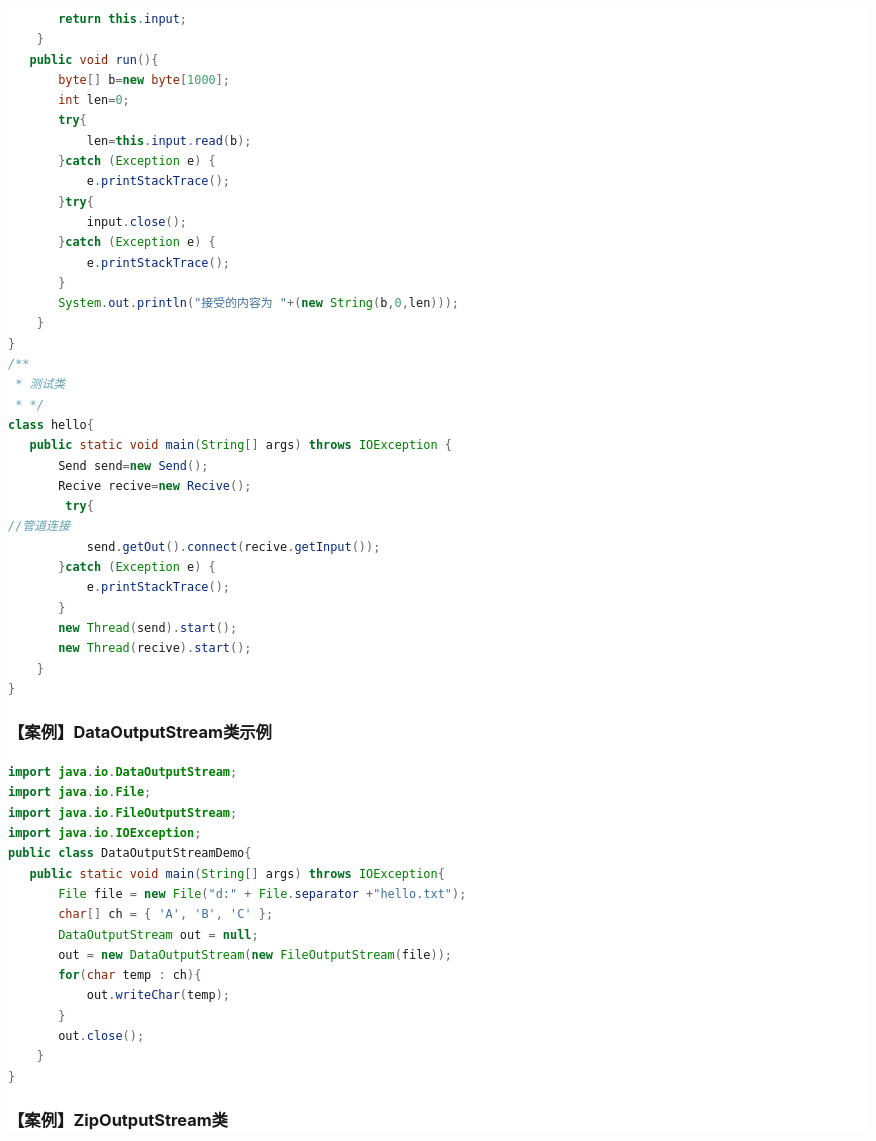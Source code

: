 ``` java
       return this.input;
    }
   public void run(){
       byte[] b=new byte[1000];
       int len=0;
       try{
           len=this.input.read(b);
       }catch (Exception e) {
           e.printStackTrace();
       }try{
           input.close();
       }catch (Exception e) {
           e.printStackTrace();
       }
       System.out.println("接受的内容为 "+(new String(b,0,len)));
    }
}
/**
 * 测试类
 * */
class hello{
   public static void main(String[] args) throws IOException {
       Send send=new Send();
       Recive recive=new Recive();
        try{
//管道连接
           send.getOut().connect(recive.getInput());
       }catch (Exception e) {
           e.printStackTrace();
       }
       new Thread(send).start();
       new Thread(recive).start();
    }
}
```
### 【案例】DataOutputStream类示例

``` java
import java.io.DataOutputStream;
import java.io.File;
import java.io.FileOutputStream;
import java.io.IOException;
public class DataOutputStreamDemo{
   public static void main(String[] args) throws IOException{
       File file = new File("d:" + File.separator +"hello.txt");
       char[] ch = { 'A', 'B', 'C' };
       DataOutputStream out = null;
       out = new DataOutputStream(new FileOutputStream(file));
       for(char temp : ch){
           out.writeChar(temp);
       }
       out.close();
    }
}
```
### 【案例】ZipOutputStream类
